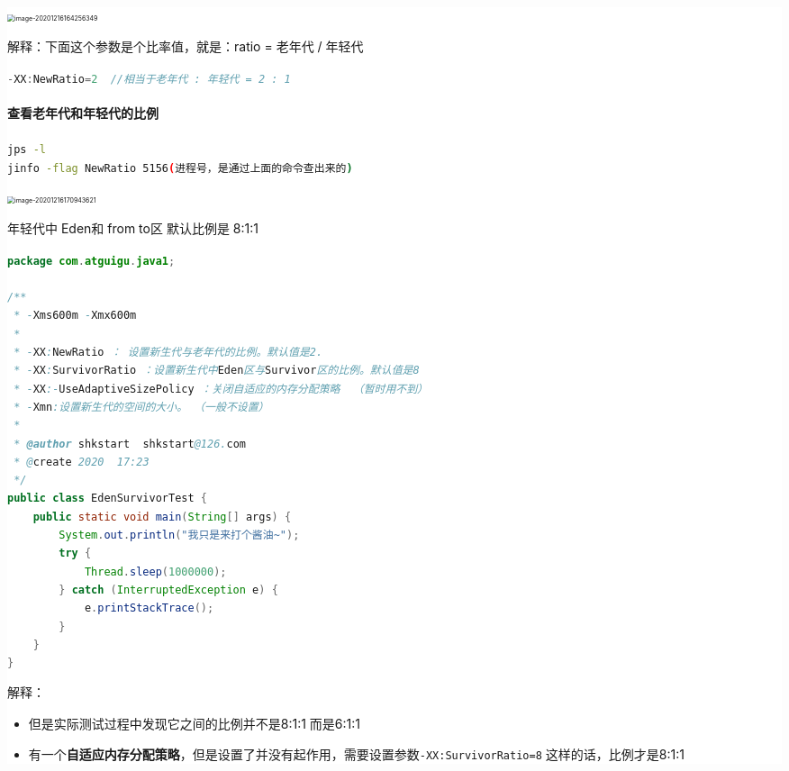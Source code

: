 

<img src="../media/pictures/JVM.assets/image-20201216164256349.png" alt="image-20201216164256349" style="zoom: 50%;" />

解释：下面这个参数是个比率值，就是：ratio = 老年代 / 年轻代

```java
-XX:NewRatio=2  //相当于老年代 : 年轻代 = 2 : 1
```



#### 查看老年代和年轻代的比例

```bash
jps -l
jinfo -flag NewRatio 5156(进程号，是通过上面的命令查出来的)
```

<img src="../media/pictures/JVM.assets/image-20201216170943621.png" alt="image-20201216170943621" style="zoom: 50%;" />



年轻代中 Eden和 from to区 默认比例是 8:1:1   

```java
package com.atguigu.java1;

/**
 * -Xms600m -Xmx600m
 *
 * -XX:NewRatio ： 设置新生代与老年代的比例。默认值是2.
 * -XX:SurvivorRatio ：设置新生代中Eden区与Survivor区的比例。默认值是8
 * -XX:-UseAdaptiveSizePolicy ：关闭自适应的内存分配策略  （暂时用不到）
 * -Xmn:设置新生代的空间的大小。 （一般不设置）
 *
 * @author shkstart  shkstart@126.com
 * @create 2020  17:23
 */
public class EdenSurvivorTest {
    public static void main(String[] args) {
        System.out.println("我只是来打个酱油~");
        try {
            Thread.sleep(1000000);
        } catch (InterruptedException e) {
            e.printStackTrace();
        }
    }
}
```



解释：

- 但是实际测试过程中发现它之间的比例并不是8:1:1  而是6:1:1  

- 有一个**自适应内存分配策略**，但是设置了并没有起作用，需要设置参数`-XX:SurvivorRatio=8`  这样的话，比例才是8:1:1 

